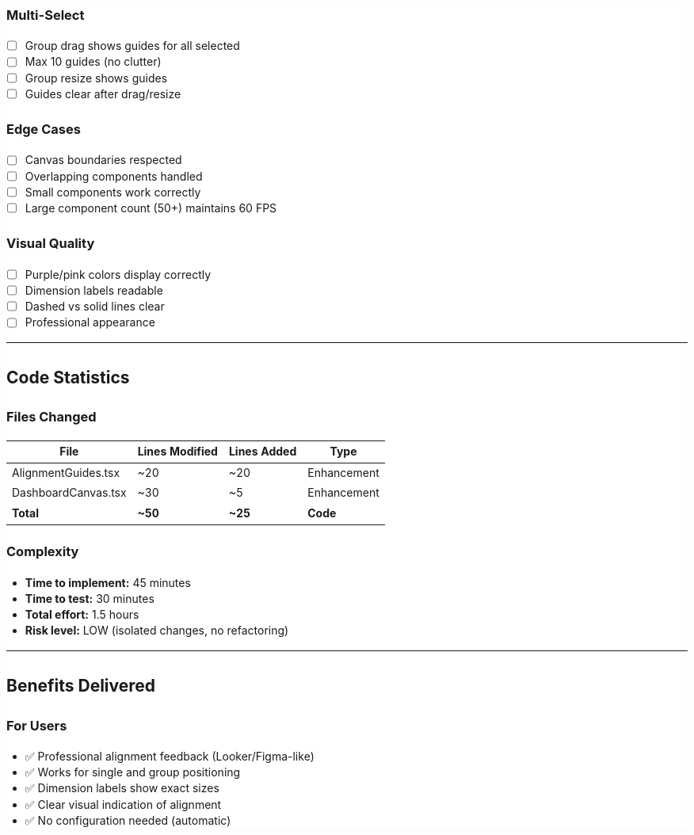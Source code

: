 ### Multi-Select
- [ ] Group drag shows guides for all selected
- [ ] Max 10 guides (no clutter)
- [ ] Group resize shows guides
- [ ] Guides clear after drag/resize

### Edge Cases
- [ ] Canvas boundaries respected
- [ ] Overlapping components handled
- [ ] Small components work correctly
- [ ] Large component count (50+) maintains 60 FPS

### Visual Quality
- [ ] Purple/pink colors display correctly
- [ ] Dimension labels readable
- [ ] Dashed vs solid lines clear
- [ ] Professional appearance

---

## Code Statistics

### Files Changed

| File | Lines Modified | Lines Added | Type |
|------|--------|----------|------|
| AlignmentGuides.tsx | ~20 | ~20 | Enhancement |
| DashboardCanvas.tsx | ~30 | ~5 | Enhancement |
| **Total** | **~50** | **~25** | **Code** |

### Complexity

- **Time to implement:** 45 minutes
- **Time to test:** 30 minutes
- **Total effort:** 1.5 hours
- **Risk level:** LOW (isolated changes, no refactoring)

---

## Benefits Delivered

### For Users
- ✅ Professional alignment feedback (Looker/Figma-like)
- ✅ Works for single and group positioning
- ✅ Dimension labels show exact sizes
- ✅ Clear visual indication of alignment
- ✅ No configuration needed (automatic)
